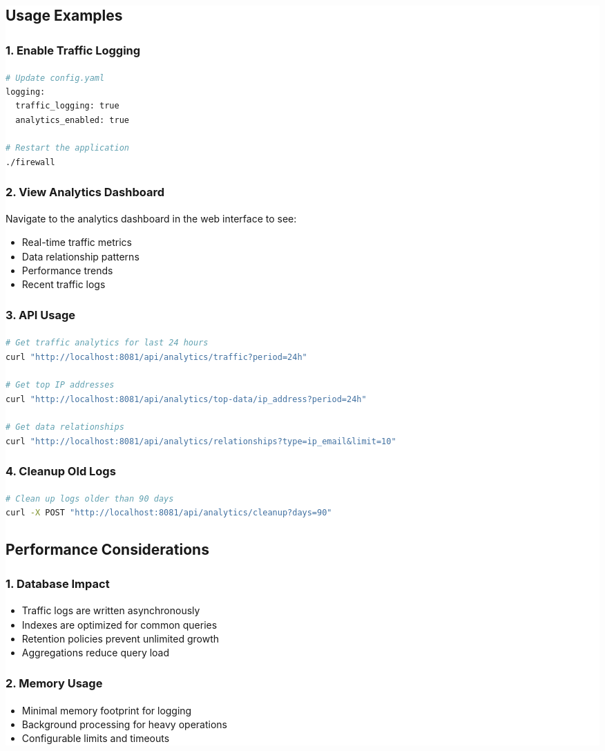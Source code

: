 ## Usage Examples

### 1. Enable Traffic Logging

```bash
# Update config.yaml
logging:
  traffic_logging: true
  analytics_enabled: true

# Restart the application
./firewall
```

### 2. View Analytics Dashboard

Navigate to the analytics dashboard in the web interface to see:
- Real-time traffic metrics
- Data relationship patterns
- Performance trends
- Recent traffic logs

### 3. API Usage

```bash
# Get traffic analytics for last 24 hours
curl "http://localhost:8081/api/analytics/traffic?period=24h"

# Get top IP addresses
curl "http://localhost:8081/api/analytics/top-data/ip_address?period=24h"

# Get data relationships
curl "http://localhost:8081/api/analytics/relationships?type=ip_email&limit=10"
```

### 4. Cleanup Old Logs

```bash
# Clean up logs older than 90 days
curl -X POST "http://localhost:8081/api/analytics/cleanup?days=90"
```

## Performance Considerations

### 1. Database Impact
- Traffic logs are written asynchronously
- Indexes are optimized for common queries
- Retention policies prevent unlimited growth
- Aggregations reduce query load

### 2. Memory Usage
- Minimal memory footprint for logging
- Background processing for heavy operations
- Configurable limits and timeouts
